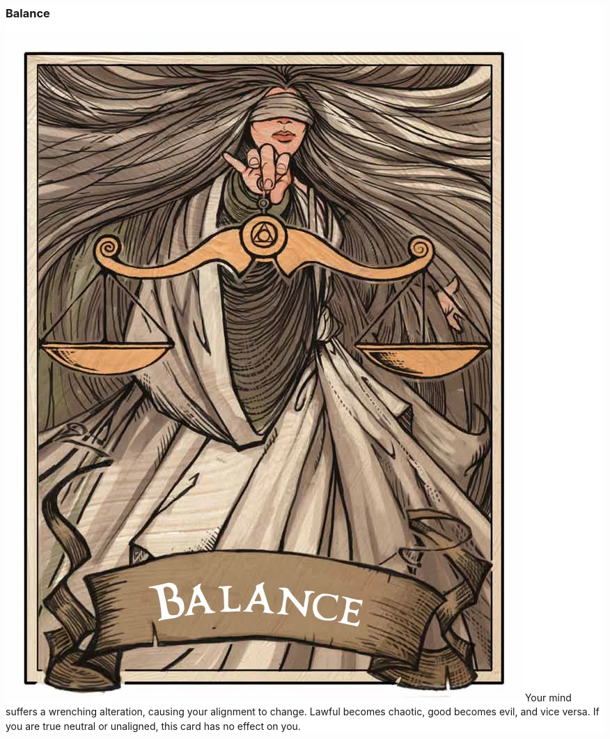 ### Balance
![](../../../assets/img/20-balance.webp)
Your mind suffers a wrenching alteration, causing your alignment to change. Lawful becomes chaotic, good becomes evil, and vice versa. If you are true neutral or unaligned, this card has no effect on you.
